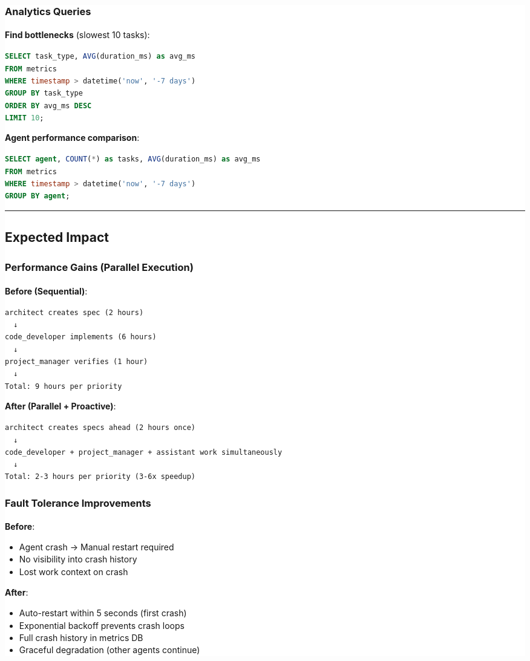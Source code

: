 ### Analytics Queries

**Find bottlenecks** (slowest 10 tasks):
```sql
SELECT task_type, AVG(duration_ms) as avg_ms
FROM metrics
WHERE timestamp > datetime('now', '-7 days')
GROUP BY task_type
ORDER BY avg_ms DESC
LIMIT 10;
```

**Agent performance comparison**:
```sql
SELECT agent, COUNT(*) as tasks, AVG(duration_ms) as avg_ms
FROM metrics
WHERE timestamp > datetime('now', '-7 days')
GROUP BY agent;
```

---

## Expected Impact

### Performance Gains (Parallel Execution)

**Before (Sequential)**:
```
architect creates spec (2 hours)
  ↓
code_developer implements (6 hours)
  ↓
project_manager verifies (1 hour)
  ↓
Total: 9 hours per priority
```

**After (Parallel + Proactive)**:
```
architect creates specs ahead (2 hours once)
  ↓
code_developer + project_manager + assistant work simultaneously
  ↓
Total: 2-3 hours per priority (3-6x speedup)
```

### Fault Tolerance Improvements

**Before**:
- Agent crash → Manual restart required
- No visibility into crash history
- Lost work context on crash

**After**:
- Auto-restart within 5 seconds (first crash)
- Exponential backoff prevents crash loops
- Full crash history in metrics DB
- Graceful degradation (other agents continue)

